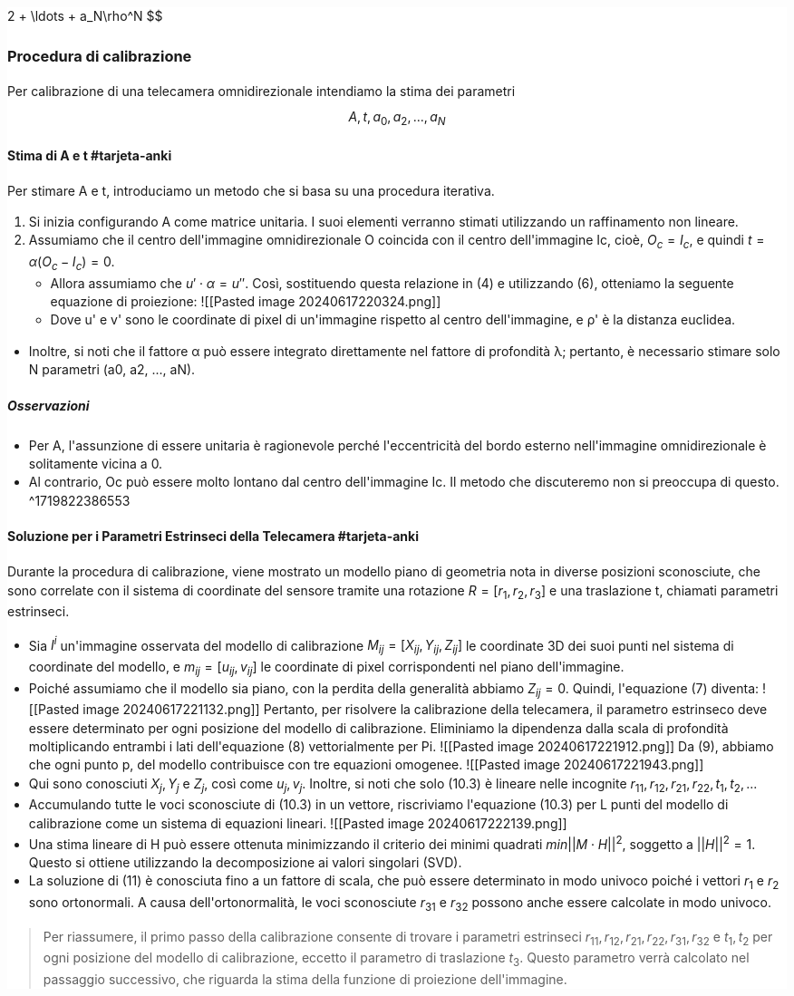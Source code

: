 2 + \ldots + a_N\rho^N
$$


### Procedura di calibrazione 
Per calibrazione di una telecamera omnidirezionale intendiamo la stima dei parametri $$A, t, a_0, a_2, ..., a_N$$
#### Stima di A e t #tarjeta-anki 
Per stimare A e t, introduciamo un metodo che si basa su una procedura iterativa. 
1. Si inizia configurando A come matrice unitaria. I suoi elementi verranno stimati utilizzando un raffinamento non lineare.
2. Assumiamo che il centro dell'immagine omnidirezionale O coincida con il centro dell'immagine Ic, cioè, $O_c = I_c$, e quindi $t = α(O_c − I_c) = 0$. 
	- Allora assumiamo che $u' ⋅ α = u''$. Così, sostituendo questa relazione in (4) e utilizzando (6), otteniamo la seguente equazione di proiezione:
![[Pasted image 20240617220324.png]]
	- Dove u' e v' sono le coordinate di pixel di un'immagine rispetto al centro dell'immagine, e ρ' è la distanza euclidea. 
- Inoltre, si noti che il fattore α può essere integrato direttamente nel fattore di profondità λ; pertanto, è necessario stimare solo N parametri (a0, a2, ..., aN).
##### Osservazioni
- Per A, l'assunzione di essere unitaria è ragionevole perché l'eccentricità del bordo esterno nell'immagine omnidirezionale è solitamente vicina a 0. 
- Al contrario, Oc può essere molto lontano dal centro dell'immagine Ic. Il metodo che discuteremo non si preoccupa di questo.
^1719822386553


#### Soluzione per i Parametri Estrinseci della Telecamera #tarjeta-anki 
Durante la procedura di calibrazione, viene mostrato un modello piano di geometria nota in diverse posizioni sconosciute, che sono correlate con il sistema di coordinate del sensore tramite una rotazione $R = [r_1, r_2, r_3]$ e una traslazione t, chiamati parametri estrinseci. 
- Sia $I^i$ un'immagine osservata del modello di calibrazione $M_{ij}=[X_{ij},Y_{ij},Z_{ij}]$ le coordinate 3D dei suoi punti nel sistema di coordinate del modello, e $m_{ij}=[u_{ij},v_{ij}]$ le coordinate di pixel corrispondenti nel piano dell'immagine. 
- Poiché assumiamo che il modello sia piano, con la perdita della generalità abbiamo $Z_{ij}=0$. Quindi, l'equazione (7) diventa:
![[Pasted image 20240617221132.png]]
Pertanto, per risolvere la calibrazione della telecamera, il parametro estrinseco deve essere determinato per ogni posizione del modello di calibrazione.
Eliminiamo la dipendenza dalla scala di profondità moltiplicando entrambi i lati dell'equazione (8) vettorialmente per Pi.
![[Pasted image 20240617221912.png]]
Da (9), abbiamo che ogni punto p, del modello contribuisce con tre equazioni omogenee.
![[Pasted image 20240617221943.png]]
- Qui sono conosciuti $X_j, Y_j$ e $Z_j$, così come $u_j,v_j$. Inoltre, si noti che solo (10.3) è lineare nelle incognite $r_{11},r_{12},r_{21},r_{22},t_1,t_2,..$. 
- Accumulando tutte le voci sconosciute di (10.3) in un vettore, riscriviamo l'equazione (10.3) per L punti del modello di calibrazione come un sistema di equazioni lineari.
![[Pasted image 20240617222139.png]]
- Una stima lineare di H può essere ottenuta minimizzando il criterio dei minimi quadrati $min||M ⋅ H||^2$, soggetto a $||H||^2 = 1$. Questo si ottiene utilizzando la decomposizione ai valori singolari (SVD). 
- La soluzione di (11) è conosciuta fino a un fattore di scala, che può essere determinato in modo univoco poiché i vettori $r_1$ e $r_2$ sono ortonormali. A causa dell'ortonormalità, le voci sconosciute $r_{31}$ e $r_{32}$ possono anche essere calcolate in modo univoco.
>Per riassumere, il primo passo della calibrazione consente di trovare i parametri estrinseci $r_{11}, r_{12}, r_{21}, r_{22}, r_{31}, r_{32}$ e $t_1, t_2$ per ogni posizione del modello di calibrazione, eccetto il parametro di traslazione $t_3$. Questo parametro verrà calcolato nel passaggio successivo, che riguarda la stima della funzione di proiezione dell'immagine.